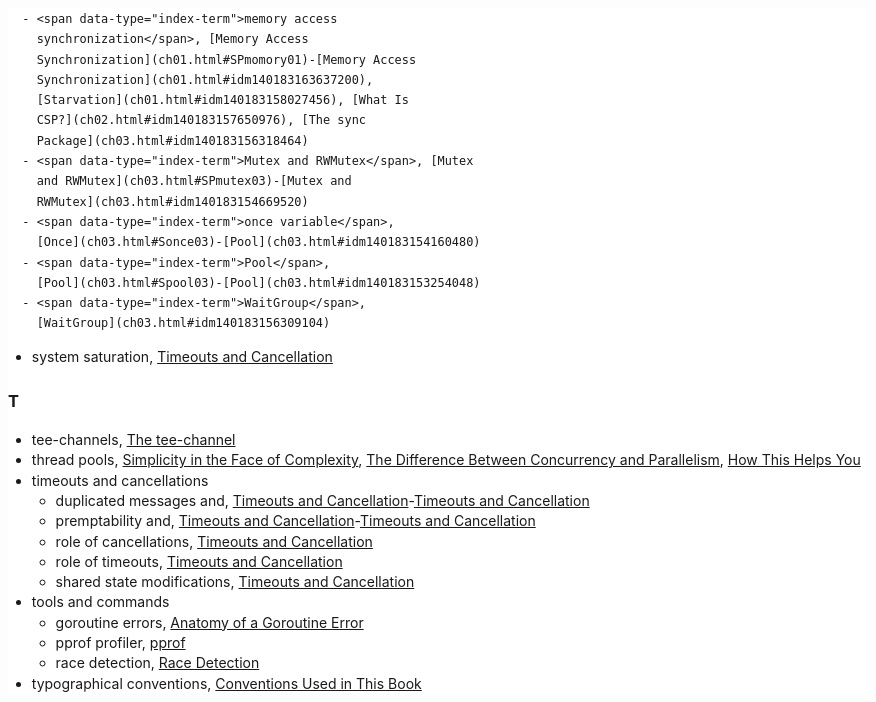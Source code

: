       - <span data-type="index-term">memory access
        synchronization</span>, [Memory Access
        Synchronization](ch01.html#SPmomory01)-[Memory Access
        Synchronization](ch01.html#idm140183163637200),
        [Starvation](ch01.html#idm140183158027456), [What Is
        CSP?](ch02.html#idm140183157650976), [The sync
        Package](ch03.html#idm140183156318464)
      - <span data-type="index-term">Mutex and RWMutex</span>, [Mutex
        and RWMutex](ch03.html#SPmutex03)-[Mutex and
        RWMutex](ch03.html#idm140183154669520)
      - <span data-type="index-term">once variable</span>,
        [Once](ch03.html#Sonce03)-[Pool](ch03.html#idm140183154160480)
      - <span data-type="index-term">Pool</span>,
        [Pool](ch03.html#Spool03)-[Pool](ch03.html#idm140183153254048)
      - <span data-type="index-term">WaitGroup</span>,
        [WaitGroup](ch03.html#idm140183156309104)
  - <span data-type="index-term">system saturation</span>, [Timeouts and
    Cancellation](ch05.html#idm140183142173184)

</div>

<div data-type="indexdiv">

### T

  - <span data-type="index-term">tee-channels</span>, [The
    tee-channel](ch04.html#idm140183145024880)
  - <span data-type="index-term">thread pools</span>, [Simplicity in the
    Face of Complexity](ch01.html#idm140183157811776), [The Difference
    Between Concurrency and Parallelism](ch02.html#idm140183157943680),
    [How This Helps You](ch02.html#idm140183157636656)
  - <span data-type="index-term">timeouts and cancellations</span>
      - <span data-type="index-term">duplicated messages and</span>,
        [Timeouts and Cancellation](ch05.html#TACduplicate05)-[Timeouts
        and Cancellation](ch05.html#idm140183142371168)
      - <span data-type="index-term">premptability and</span>, [Timeouts
        and Cancellation](ch05.html#TACpreempt05)-[Timeouts and
        Cancellation](ch05.html#idm140183139493968)
      - <span data-type="index-term">role of cancellations</span>,
        [Timeouts and Cancellation](ch05.html#idm140183142155872)
      - <span data-type="index-term">role of timeouts</span>, [Timeouts
        and Cancellation](ch05.html#idm140183142176736)
      - <span data-type="index-term">shared state modifications</span>,
        [Timeouts and Cancellation](ch05.html#idm140183139491920)
  - <span data-type="index-term">tools and commands</span>
      - <span data-type="index-term">goroutine errors</span>, [Anatomy
        of a Goroutine Error](app01.html#idm140183133364944)
      - <span data-type="index-term">pprof profiler</span>,
        [pprof](app01.html#idm140183133202560)
      - <span data-type="index-term">race detection</span>, [Race
        Detection](app01.html#idm140183133317072)
  - <span data-type="index-term">typographical conventions</span>,
    [Conventions Used in This Book](preface01.html#idm140183166948368)
